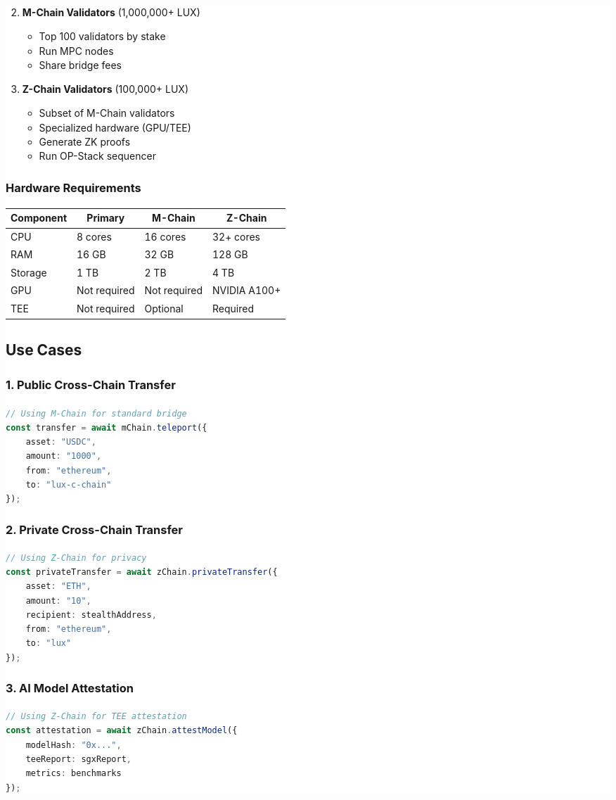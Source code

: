 2. **M-Chain Validators** (1,000,000+ LUX)
   - Top 100 validators by stake
   - Run MPC nodes
   - Share bridge fees

3. **Z-Chain Validators** (100,000+ LUX)
   - Subset of M-Chain validators
   - Specialized hardware (GPU/TEE)
   - Generate ZK proofs
   - Run OP-Stack sequencer

### Hardware Requirements

| Component | Primary | M-Chain | Z-Chain |
|-----------|---------|---------|---------|
| CPU | 8 cores | 16 cores | 32+ cores |
| RAM | 16 GB | 32 GB | 128 GB |
| Storage | 1 TB | 2 TB | 4 TB |
| GPU | Not required | Not required | NVIDIA A100+ |
| TEE | Not required | Optional | Required |

## Use Cases

### 1. Public Cross-Chain Transfer
```typescript
// Using M-Chain for standard bridge
const transfer = await mChain.teleport({
    asset: "USDC",
    amount: "1000",
    from: "ethereum",
    to: "lux-c-chain"
});
```

### 2. Private Cross-Chain Transfer
```typescript
// Using Z-Chain for privacy
const privateTransfer = await zChain.privateTransfer({
    asset: "ETH",
    amount: "10",
    recipient: stealthAddress,
    from: "ethereum",
    to: "lux"
});
```

### 3. AI Model Attestation
```typescript
// Using Z-Chain for TEE attestation
const attestation = await zChain.attestModel({
    modelHash: "0x...",
    teeReport: sgxReport,
    metrics: benchmarks
});
```
